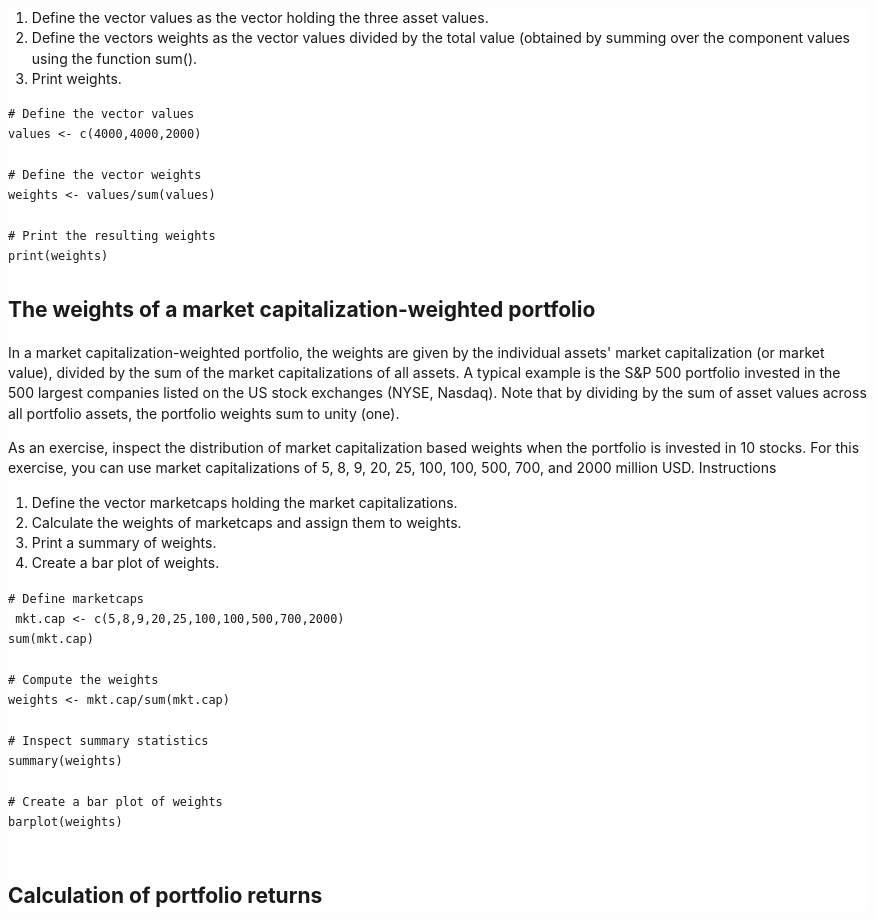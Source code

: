 1. Define the vector values as the vector holding the three asset values.
2. Define the vectors weights as the vector values divided by the total value (obtained by summing over the component values using the function sum().
3. Print weights.

```{r}
# Define the vector values
values <- c(4000,4000,2000)

# Define the vector weights
weights <- values/sum(values)

# Print the resulting weights
print(weights)
```

## The weights of a market capitalization-weighted portfolio

In a market capitalization-weighted portfolio, the weights are given by the individual assets' market capitalization (or market value), divided by the sum of the market capitalizations of all assets. A typical example is the S&P 500 portfolio invested in the 500 largest companies listed on the US stock exchanges (NYSE, Nasdaq). Note that by dividing by the sum of asset values across all portfolio assets, the portfolio weights sum to unity (one).

As an exercise, inspect the distribution of market capitalization based weights when the portfolio is invested in 10 stocks. For this exercise, you can use market capitalizations of 5, 8, 9, 20, 25, 100, 100, 500, 700, and 2000 million USD.
Instructions


1.  Define the vector marketcaps holding the market capitalizations.
2. Calculate the weights of marketcaps and assign them to weights.
3. Print a summary of weights.
4. Create a bar plot of weights.

```{r}
# Define marketcaps
 mkt.cap <- c(5,8,9,20,25,100,100,500,700,2000)
sum(mkt.cap)

# Compute the weights
weights <- mkt.cap/sum(mkt.cap)

# Inspect summary statistics
summary(weights)

# Create a bar plot of weights
barplot(weights)
  
```

## Calculation of portfolio returns
